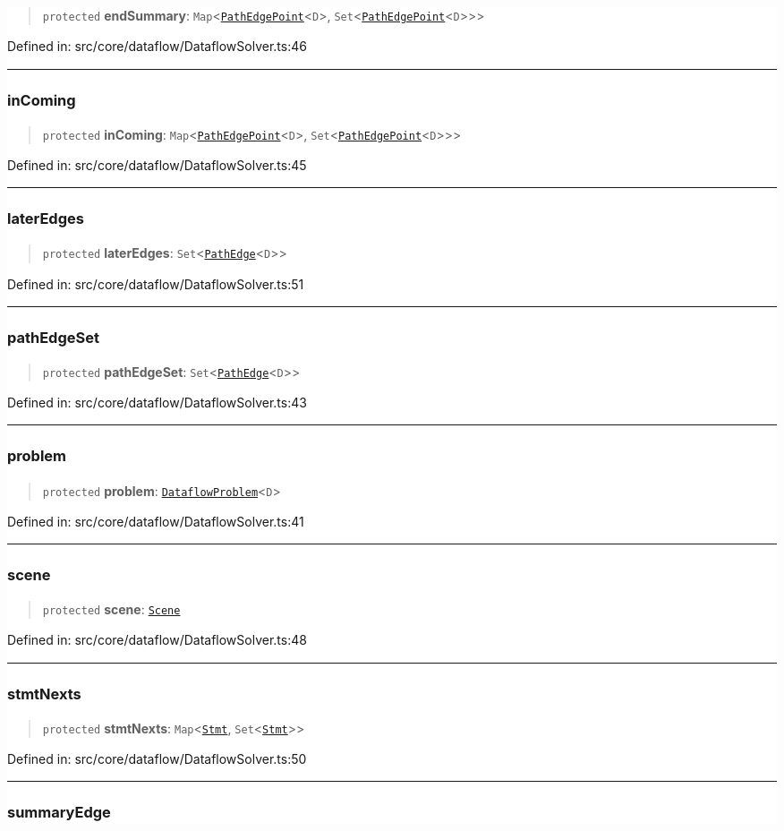 > `protected` **endSummary**: `Map`\<[`PathEdgePoint`](PathEdgePoint.md)\<`D`\>, `Set`\<[`PathEdgePoint`](PathEdgePoint.md)\<`D`\>\>\>

Defined in: src/core/dataflow/DataflowSolver.ts:46

***

### inComing

> `protected` **inComing**: `Map`\<[`PathEdgePoint`](PathEdgePoint.md)\<`D`\>, `Set`\<[`PathEdgePoint`](PathEdgePoint.md)\<`D`\>\>\>

Defined in: src/core/dataflow/DataflowSolver.ts:45

***

### laterEdges

> `protected` **laterEdges**: `Set`\<[`PathEdge`](PathEdge.md)\<`D`\>\>

Defined in: src/core/dataflow/DataflowSolver.ts:51

***

### pathEdgeSet

> `protected` **pathEdgeSet**: `Set`\<[`PathEdge`](PathEdge.md)\<`D`\>\>

Defined in: src/core/dataflow/DataflowSolver.ts:43

***

### problem

> `protected` **problem**: [`DataflowProblem`](DataflowProblem.md)\<`D`\>

Defined in: src/core/dataflow/DataflowSolver.ts:41

***

### scene

> `protected` **scene**: [`Scene`](Scene.md)

Defined in: src/core/dataflow/DataflowSolver.ts:48

***

### stmtNexts

> `protected` **stmtNexts**: `Map`\<[`Stmt`](Stmt.md), `Set`\<[`Stmt`](Stmt.md)\>\>

Defined in: src/core/dataflow/DataflowSolver.ts:50

***

### summaryEdge
